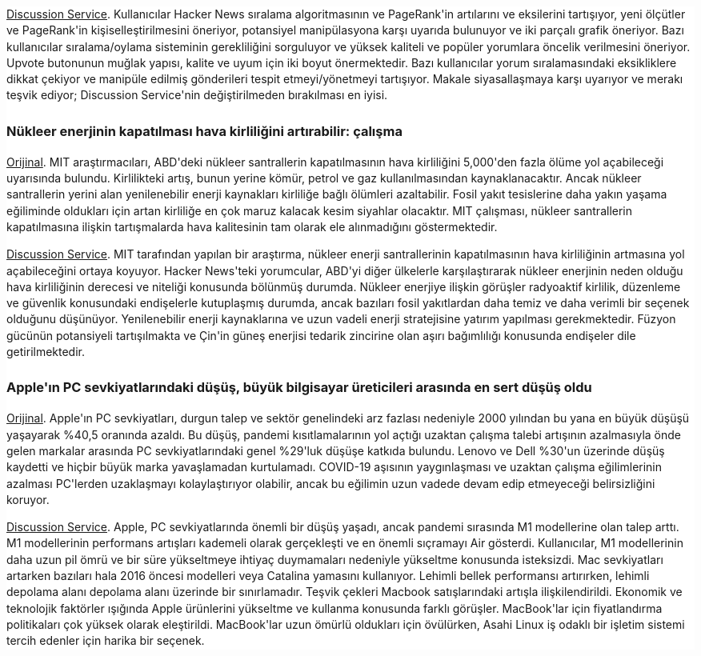 [Discussion Service](http://news.ycombinator.com/item?id=35510413).
Kullanıcılar Hacker News sıralama algoritmasının ve PageRank'in artılarını ve eksilerini tartışıyor, yeni ölçütler ve PageRank'in kişiselleştirilmesini öneriyor, potansiyel manipülasyona karşı uyarıda bulunuyor ve iki parçalı grafik öneriyor. Bazı kullanıcılar sıralama/oylama sisteminin gerekliliğini sorguluyor ve yüksek kaliteli ve popüler yorumlara öncelik verilmesini öneriyor. Upvote butonunun muğlak yapısı, kalite ve uyum için iki boyut önermektedir. Bazı kullanıcılar yorum sıralamasındaki eksikliklere dikkat çekiyor ve manipüle edilmiş gönderileri tespit etmeyi/yönetmeyi tartışıyor. Makale siyasallaşmaya karşı uyarıyor ve merakı teşvik ediyor; Discussion Service'nin değiştirilmeden bırakılması en iyisi.

### Nükleer enerjinin kapatılması hava kirliliğini artırabilir: çalışma

[Orijinal](https://news.mit.edu/2023/study-shutting-down-nuclear-power-could-increase-air-pollution-0410).
MIT araştırmacıları, ABD'deki nükleer santrallerin kapatılmasının hava kirliliğini 5,000'den fazla ölüme yol açabileceği uyarısında bulundu. Kirlilikteki artış, bunun yerine kömür, petrol ve gaz kullanılmasından kaynaklanacaktır. Ancak nükleer santrallerin yerini alan yenilenebilir enerji kaynakları kirliliğe bağlı ölümleri azaltabilir. Fosil yakıt tesislerine daha yakın yaşama eğiliminde oldukları için artan kirliliğe en çok maruz kalacak kesim siyahlar olacaktır. MIT çalışması, nükleer santrallerin kapatılmasına ilişkin tartışmalarda hava kalitesinin tam olarak ele alınmadığını göstermektedir.

[Discussion Service](http://news.ycombinator.com/item?id=35518032).
MIT tarafından yapılan bir araştırma, nükleer enerji santrallerinin kapatılmasının hava kirliliğinin artmasına yol açabileceğini ortaya koyuyor. Hacker News'teki yorumcular, ABD'yi diğer ülkelerle karşılaştırarak nükleer enerjinin neden olduğu hava kirliliğinin derecesi ve niteliği konusunda bölünmüş durumda. Nükleer enerjiye ilişkin görüşler radyoaktif kirlilik, düzenleme ve güvenlik konusundaki endişelerle kutuplaşmış durumda, ancak bazıları fosil yakıtlardan daha temiz ve daha verimli bir seçenek olduğunu düşünüyor. Yenilenebilir enerji kaynaklarına ve uzun vadeli enerji stratejisine yatırım yapılması gerekmektedir. Füzyon gücünün potansiyeli tartışılmakta ve Çin'in güneş enerjisi tedarik zincirine olan aşırı bağımlılığı konusunda endişeler dile getirilmektedir.

### Apple'ın PC sevkiyatlarındaki düşüş, büyük bilgisayar üreticileri arasında en sert düşüş oldu

[Orijinal](https://www.bloomberg.com/news/articles/2023-04-10/apple-s-40-plunge-leads-pc-shipments-down-as-tech-demand-sags).
Apple'ın PC sevkiyatları, durgun talep ve sektör genelindeki arz fazlası nedeniyle 2000 yılından bu yana en büyük düşüşü yaşayarak %40,5 oranında azaldı. Bu düşüş, pandemi kısıtlamalarının yol açtığı uzaktan çalışma talebi artışının azalmasıyla önde gelen markalar arasında PC sevkiyatlarındaki genel %29'luk düşüşe katkıda bulundu. Lenovo ve Dell %30'un üzerinde düşüş kaydetti ve hiçbir büyük marka yavaşlamadan kurtulamadı. COVID-19 aşısının yaygınlaşması ve uzaktan çalışma eğilimlerinin azalması PC'lerden uzaklaşmayı kolaylaştırıyor olabilir, ancak bu eğilimin uzun vadede devam edip etmeyeceği belirsizliğini koruyor.

[Discussion Service](http://news.ycombinator.com/item?id=35510612).
Apple, PC sevkiyatlarında önemli bir düşüş yaşadı, ancak pandemi sırasında M1 modellerine olan talep arttı. M1 modellerinin performans artışları kademeli olarak gerçekleşti ve en önemli sıçramayı Air gösterdi. Kullanıcılar, M1 modellerinin daha uzun pil ömrü ve bir süre yükseltmeye ihtiyaç duymamaları nedeniyle yükseltme konusunda isteksizdi. Mac sevkiyatları artarken bazıları hala 2016 öncesi modelleri veya Catalina yamasını kullanıyor. Lehimli bellek performansı artırırken, lehimli depolama alanı depolama alanı üzerinde bir sınırlamadır. Teşvik çekleri Macbook satışlarındaki artışla ilişkilendirildi. Ekonomik ve teknolojik faktörler ışığında Apple ürünlerini yükseltme ve kullanma konusunda farklı görüşler. MacBook'lar için fiyatlandırma politikaları çok yüksek olarak eleştirildi. MacBook'lar uzun ömürlü oldukları için övülürken, Asahi Linux iş odaklı bir işletim sistemi tercih edenler için harika bir seçenek.

